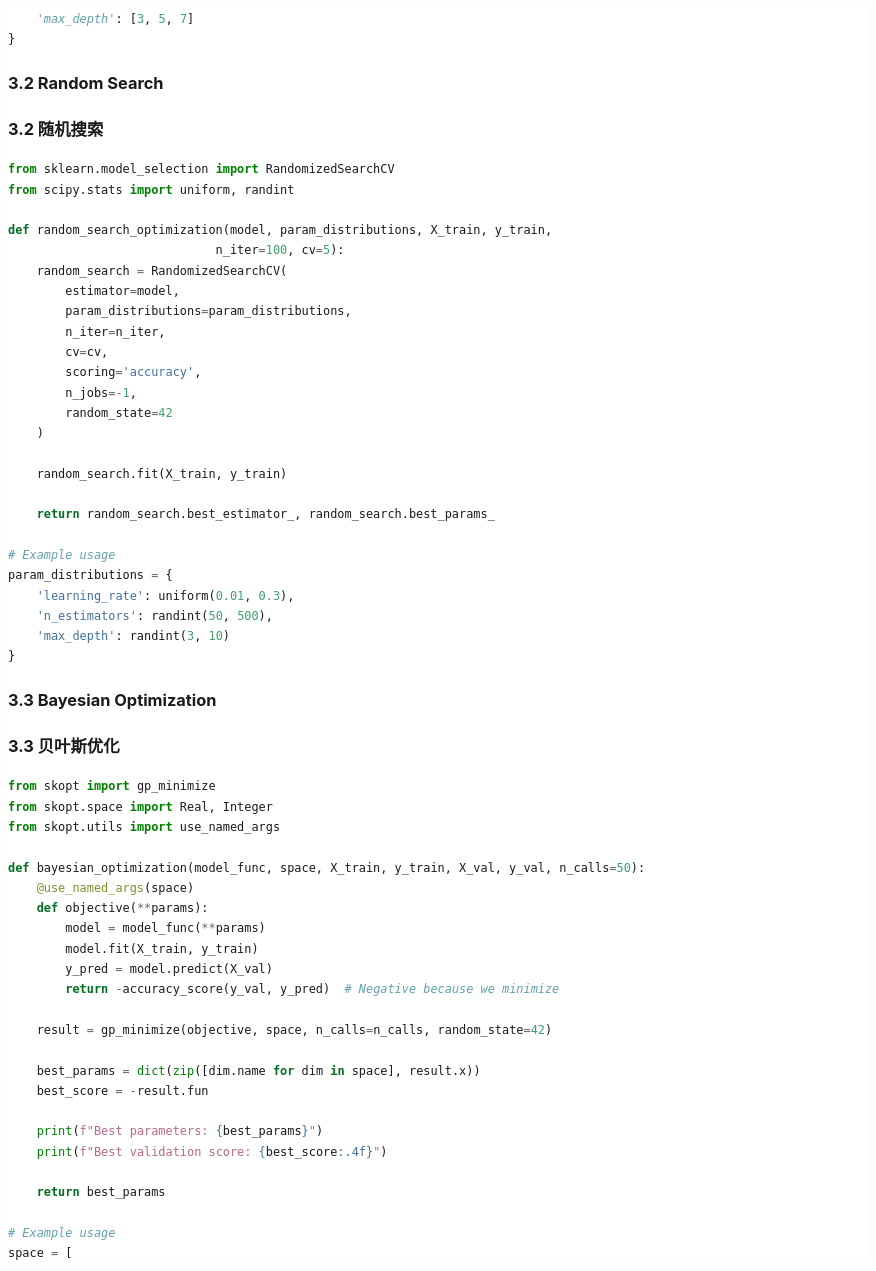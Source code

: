```python
    'max_depth': [3, 5, 7]
}
```

### 3.2 Random Search
### 3.2 随机搜索

```python
from sklearn.model_selection import RandomizedSearchCV
from scipy.stats import uniform, randint

def random_search_optimization(model, param_distributions, X_train, y_train, 
                             n_iter=100, cv=5):
    random_search = RandomizedSearchCV(
        estimator=model,
        param_distributions=param_distributions,
        n_iter=n_iter,
        cv=cv,
        scoring='accuracy',
        n_jobs=-1,
        random_state=42
    )
    
    random_search.fit(X_train, y_train)
    
    return random_search.best_estimator_, random_search.best_params_

# Example usage
param_distributions = {
    'learning_rate': uniform(0.01, 0.3),
    'n_estimators': randint(50, 500),
    'max_depth': randint(3, 10)
}
```

### 3.3 Bayesian Optimization
### 3.3 贝叶斯优化

```python
from skopt import gp_minimize
from skopt.space import Real, Integer
from skopt.utils import use_named_args

def bayesian_optimization(model_func, space, X_train, y_train, X_val, y_val, n_calls=50):
    @use_named_args(space)
    def objective(**params):
        model = model_func(**params)
        model.fit(X_train, y_train)
        y_pred = model.predict(X_val)
        return -accuracy_score(y_val, y_pred)  # Negative because we minimize
    
    result = gp_minimize(objective, space, n_calls=n_calls, random_state=42)
    
    best_params = dict(zip([dim.name for dim in space], result.x))
    best_score = -result.fun
    
    print(f"Best parameters: {best_params}")
    print(f"Best validation score: {best_score:.4f}")
    
    return best_params

# Example usage
space = [
```